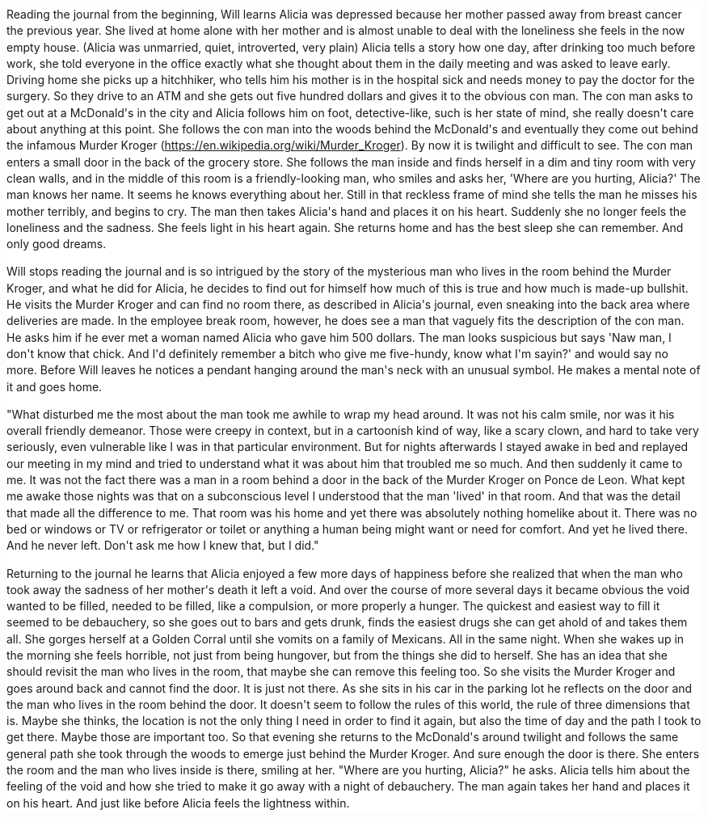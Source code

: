 Reading the journal from the beginning, Will learns Alicia was depressed because her mother passed away from breast cancer the previous year. She lived at home alone with her mother and is almost unable to deal with the loneliness she feels in the now empty house. (Alicia was unmarried, quiet, introverted, very plain) Alicia tells a story how one day, after drinking too much before work, she told everyone in the office exactly what she thought about them in the daily meeting and was asked to leave early. Driving home she picks up a hitchhiker, who tells him his mother is in the hospital sick and needs money to pay the doctor for the surgery. So they drive to an ATM and she gets out five hundred dollars and gives it to the obvious con man. The con man asks to get out at a McDonald's in the city and Alicia follows him on foot, detective-like, such is her state of mind, she really doesn't care about anything at this point. She follows the con man into the woods behind the McDonald's and eventually they come out behind the infamous Murder Kroger (https://en.wikipedia.org/wiki/Murder_Kroger). By now it is twilight and difficult to see. The con man enters a small door in the back of the grocery store. She follows the man inside and finds herself in a dim and tiny room with very clean walls, and in the middle of this room is a friendly-looking man, who smiles and asks her, 'Where are you hurting, Alicia?' The man knows her name. It seems he knows everything about her. Still in that reckless frame of mind she tells the man he misses his mother terribly, and begins to cry. The man then takes Alicia's hand and places it on his heart. Suddenly she no longer feels the loneliness and the sadness. She feels light in his heart again. She returns home and has the best sleep she can remember. And only good dreams.

Will stops reading the journal and is so intrigued by the story of the mysterious man who lives in the room behind the Murder Kroger, and what he did for Alicia, he decides to find out for himself how much of this is true and how much is made-up bullshit. He visits the Murder Kroger and can find no room there, as described in Alicia's journal, even sneaking into the back area where deliveries are made. In the employee break room, however, he does see a man that vaguely fits the description of the con man. He asks him if he ever met a woman named Alicia who gave him 500 dollars. The man looks suspicious but says 'Naw man, I don't know that chick. And I'd definitely remember a bitch who give me five-hundy, know what I'm sayin?' and would say no more. Before Will leaves he notices a pendant hanging around the man's neck with an unusual symbol. He makes a mental note of it and goes home.

"What disturbed me the most about the man took me awhile to wrap my head around. It was not his calm smile, nor was it his overall friendly demeanor. Those were creepy in context, but in a cartoonish kind of way, like a scary clown, and hard to take very seriously, even vulnerable like I was in that particular environment. But for nights afterwards I stayed awake in bed and replayed our meeting in my mind and tried to understand what it was about him that troubled me so much. And then suddenly it came to me. It was not the fact there was a man in a room behind a door in the back of the Murder Kroger on Ponce de Leon. What kept me awake those nights was that on a subconscious level I understood that the man 'lived' in that room. And that was the detail that made all the difference to me. That room was his home and yet there was absolutely nothing homelike about it. There was no bed or windows or TV or refrigerator or toilet or anything a human being might want or need for comfort. And yet he lived there. And he never left. Don't ask me how I knew that, but I did."

Returning to the journal he learns that Alicia enjoyed a few more days of happiness before she realized that when the man who took away the sadness of her mother's death it left a void. And over the course of more several days it became obvious the void wanted to be filled, needed to be filled, like a compulsion, or more properly a hunger. The quickest and easiest way to fill it seemed to be debauchery, so she goes out to bars and gets drunk, finds the easiest drugs she can get ahold of and takes them all. She gorges herself at a Golden Corral until she vomits on a family of Mexicans. All in the same night. When she wakes up in the morning she feels horrible, not just from being hungover, but from the things she did to herself. She has an idea that she should revisit the man who lives in the room, that maybe she can remove this feeling too. So she visits the Murder Kroger and goes around back and cannot find the door. It is just not there. As she sits in his car in the parking lot he reflects on the door and the man who lives in the room behind the door. It doesn't seem to follow the rules of this world, the rule of three dimensions that is. Maybe she thinks, the location is not the only thing I need in order to find it again, but also the time of day and the path I took to get there. Maybe those are important too. So that evening she returns to the McDonald's around twilight and follows the same general path she took through the woods to emerge just behind the Murder Kroger. And sure enough the door is there. She enters the room and the man who lives inside is there, smiling at her. "Where are you hurting, Alicia?" he asks. Alicia tells him about the feeling of the void and how she tried to make it go away with a night of debauchery. The man again takes her hand and places it on his heart. And just like before Alicia feels the lightness within.
